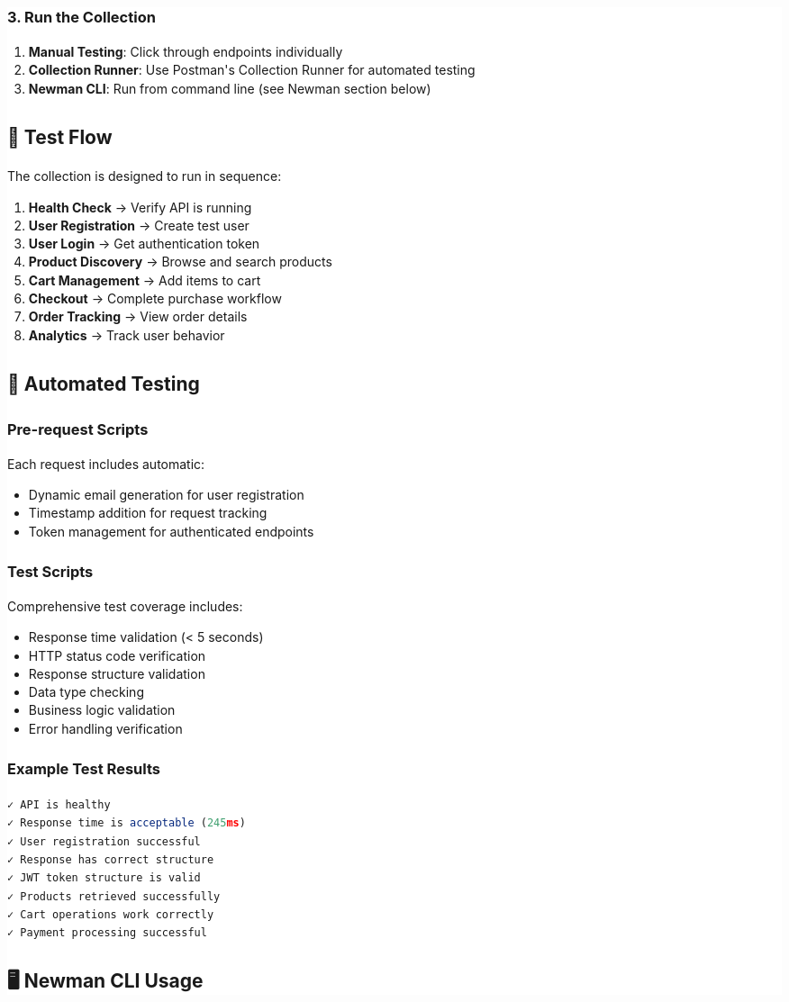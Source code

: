 ### 3. Run the Collection
1. **Manual Testing**: Click through endpoints individually
2. **Collection Runner**: Use Postman's Collection Runner for automated testing
3. **Newman CLI**: Run from command line (see Newman section below)

## 🔄 Test Flow

The collection is designed to run in sequence:

1. **Health Check** → Verify API is running
2. **User Registration** → Create test user
3. **User Login** → Get authentication token
4. **Product Discovery** → Browse and search products
5. **Cart Management** → Add items to cart
6. **Checkout** → Complete purchase workflow
7. **Order Tracking** → View order details
8. **Analytics** → Track user behavior

## 🧪 Automated Testing

### Pre-request Scripts
Each request includes automatic:
- Dynamic email generation for user registration
- Timestamp addition for request tracking
- Token management for authenticated endpoints

### Test Scripts
Comprehensive test coverage includes:
- Response time validation (< 5 seconds)
- HTTP status code verification
- Response structure validation
- Data type checking
- Business logic validation
- Error handling verification

### Example Test Results
```javascript
✓ API is healthy
✓ Response time is acceptable (245ms)
✓ User registration successful
✓ Response has correct structure
✓ JWT token structure is valid
✓ Products retrieved successfully
✓ Cart operations work correctly
✓ Payment processing successful
```

## 🖥️ Newman CLI Usage
